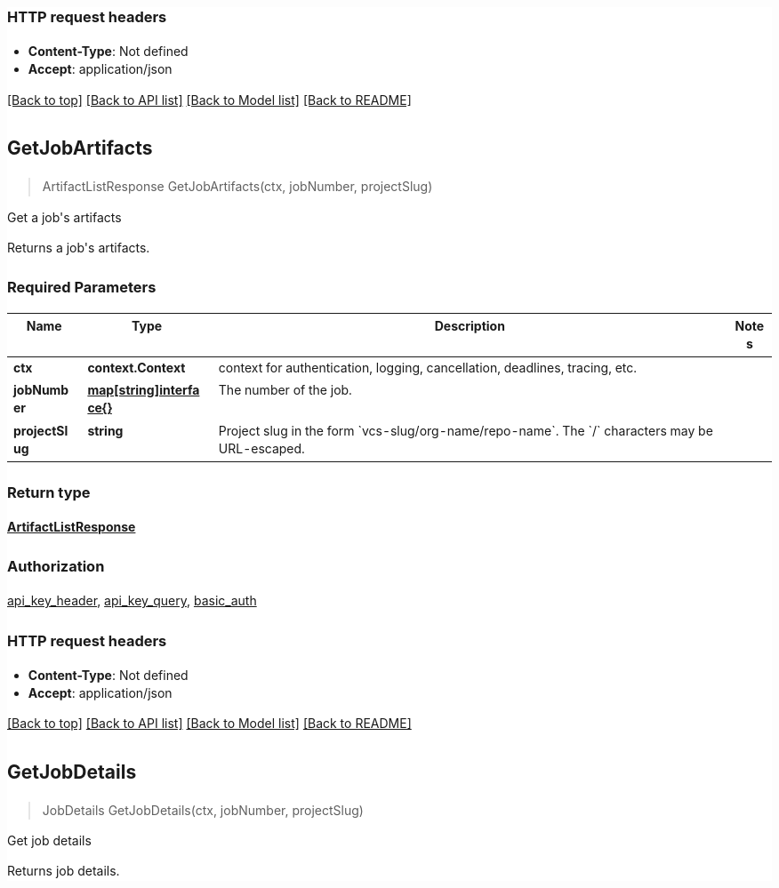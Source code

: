 ### HTTP request headers

- **Content-Type**: Not defined
- **Accept**: application/json

[[Back to top]](#) [[Back to API list]](../README.md#documentation-for-api-endpoints)
[[Back to Model list]](../README.md#documentation-for-models)
[[Back to README]](../README.md)


## GetJobArtifacts

> ArtifactListResponse GetJobArtifacts(ctx, jobNumber, projectSlug)

Get a job's artifacts

Returns a job's artifacts.

### Required Parameters


Name | Type | Description  | Notes
------------- | ------------- | ------------- | -------------
**ctx** | **context.Context** | context for authentication, logging, cancellation, deadlines, tracing, etc.
**jobNumber** | [**map[string]interface{}**](.md)| The number of the job. | 
**projectSlug** | **string**| Project slug in the form &#x60;vcs-slug/org-name/repo-name&#x60;. The &#x60;/&#x60; characters may be URL-escaped. | 

### Return type

[**ArtifactListResponse**](ArtifactListResponse.md)

### Authorization

[api_key_header](../README.md#api_key_header), [api_key_query](../README.md#api_key_query), [basic_auth](../README.md#basic_auth)

### HTTP request headers

- **Content-Type**: Not defined
- **Accept**: application/json

[[Back to top]](#) [[Back to API list]](../README.md#documentation-for-api-endpoints)
[[Back to Model list]](../README.md#documentation-for-models)
[[Back to README]](../README.md)


## GetJobDetails

> JobDetails GetJobDetails(ctx, jobNumber, projectSlug)

Get job details

Returns job details.
